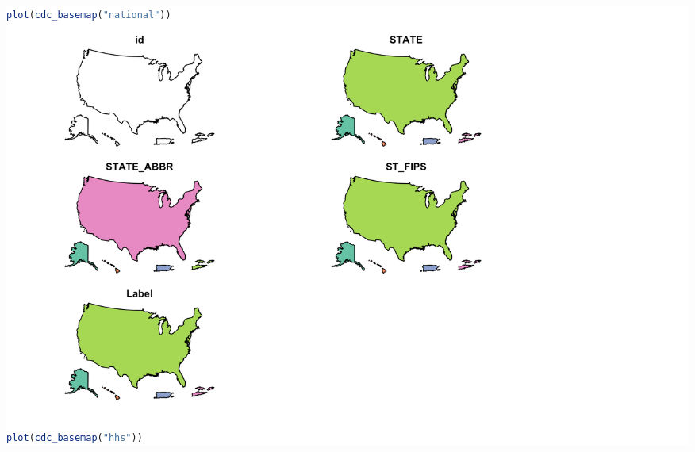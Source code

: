 ``` r
plot(cdc_basemap("national"))
```

<img src="man/figures/README-cdc-basemaps-1.png" width="672" />

``` r
plot(cdc_basemap("hhs"))
```
